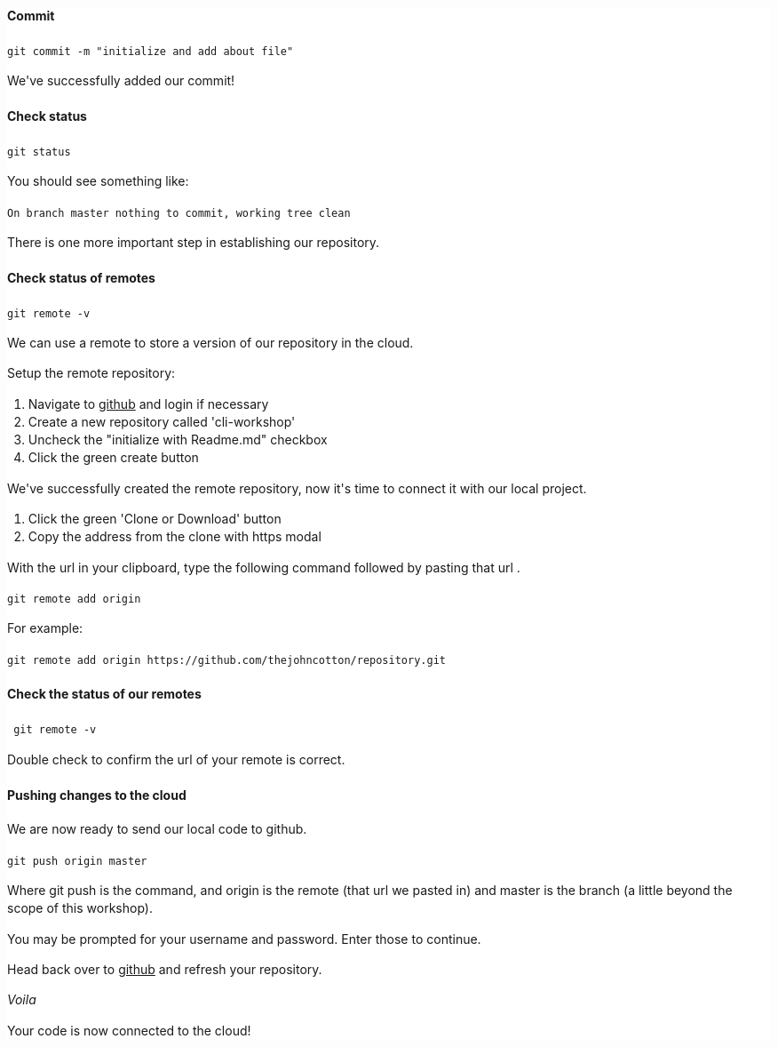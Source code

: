 
#### Commit

    git commit -m "initialize and add about file"

We've successfully added our commit!

#### Check status

    git status

You should see something like: 

    On branch master nothing to commit, working tree clean


There is one more important step in establishing our repository. 

#### Check status of remotes

    git remote -v

We can use a remote to store a version of our repository in the cloud.

Setup the remote repository:

1. Navigate to [github](https://github.com) and login if necessary
2. Create a new repository called 'cli-workshop'
3. Uncheck the "initialize with Readme.md" checkbox
4. Click the green create button

We've successfully created the remote repository, now it's time to connect it with our local project.

1. Click the green 'Clone or Download' button
2. Copy the address from the clone with https modal

With the url in your clipboard, type the following command followed by pasting that url .
    
    git remote add origin

For example:

    git remote add origin https://github.com/thejohncotton/repository.git

#### Check the status of our remotes

     git remote -v

Double check to confirm the url of your remote is correct.

#### Pushing changes to the cloud

We are now ready to send our local code to github.

    git push origin master

Where git push is the command, and origin is the remote (that url we pasted in) and master is the branch (a little beyond the scope of this workshop).

You may be prompted for your username and password. Enter those to continue.

Head back over to [github](https://github.com) and refresh your repository.

*Voila*

Your code is now connected to the cloud!